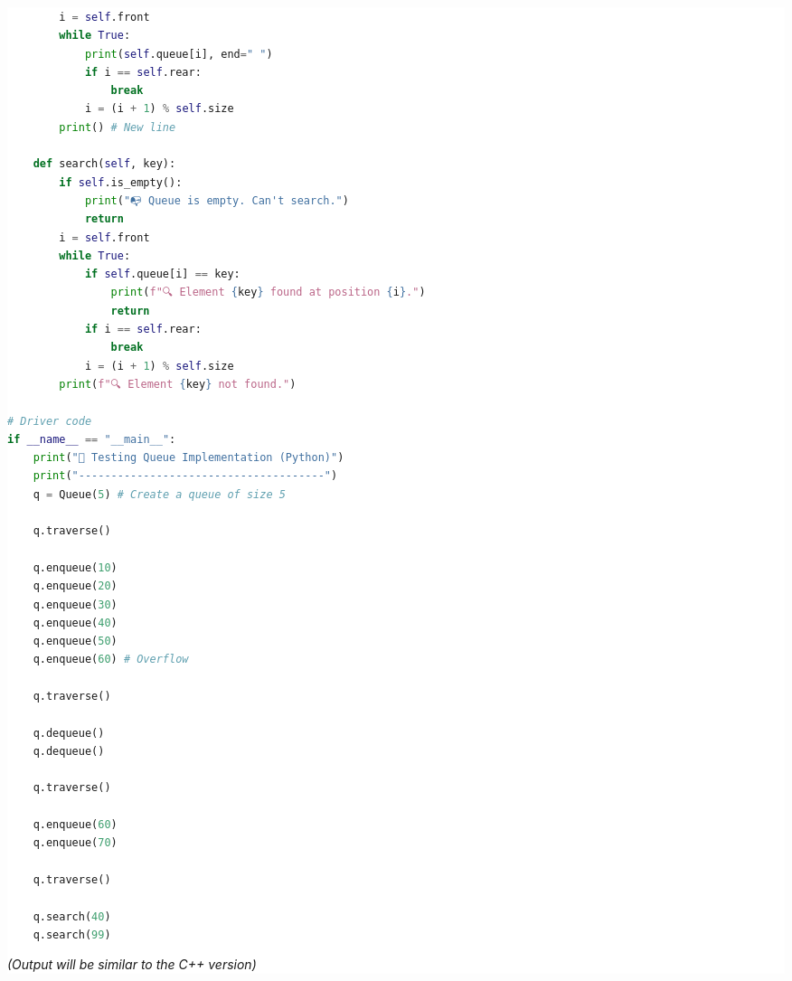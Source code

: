 ```python
        i = self.front
        while True:
            print(self.queue[i], end=" ")
            if i == self.rear:
                break
            i = (i + 1) % self.size
        print() # New line

    def search(self, key):
        if self.is_empty():
            print("📭 Queue is empty. Can't search.")
            return
        i = self.front
        while True:
            if self.queue[i] == key:
                print(f"🔍 Element {key} found at position {i}.")
                return
            if i == self.rear:
                break
            i = (i + 1) % self.size
        print(f"🔍 Element {key} not found.")

# Driver code
if __name__ == "__main__":
    print("🐍 Testing Queue Implementation (Python)")
    print("--------------------------------------")
    q = Queue(5) # Create a queue of size 5

    q.traverse()

    q.enqueue(10)
    q.enqueue(20)
    q.enqueue(30)
    q.enqueue(40)
    q.enqueue(50)
    q.enqueue(60) # Overflow

    q.traverse()

    q.dequeue()
    q.dequeue()

    q.traverse()

    q.enqueue(60)
    q.enqueue(70)

    q.traverse()

    q.search(40)
    q.search(99)
```
*(Output will be similar to the C++ version)*
